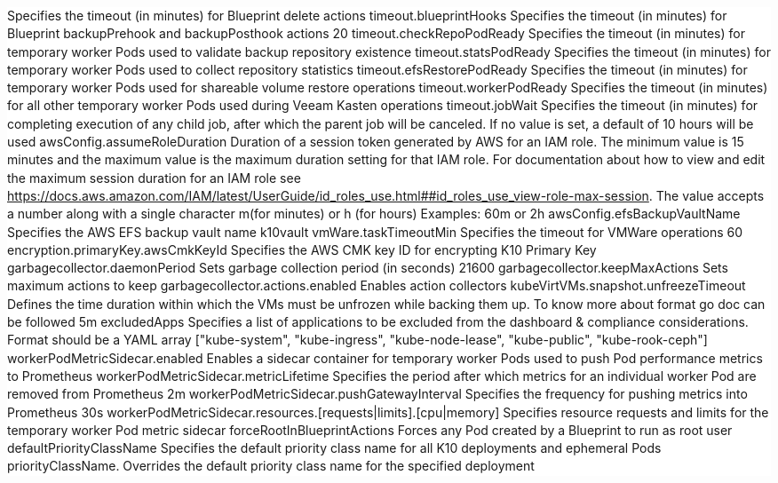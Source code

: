 Specifies the timeout (in minutes) for Blueprint delete actions
timeout.blueprintHooks
Specifies the timeout (in minutes) for Blueprint backupPrehook and backupPosthook actions
20
timeout.checkRepoPodReady
Specifies the timeout (in minutes) for temporary worker Pods used to validate backup repository existence
timeout.statsPodReady
Specifies the timeout (in minutes) for temporary worker Pods used to collect repository statistics
timeout.efsRestorePodReady
Specifies the timeout (in minutes) for temporary worker Pods used for shareable volume restore operations
timeout.workerPodReady
Specifies the timeout (in minutes) for all other temporary worker Pods used during Veeam Kasten operations
timeout.jobWait
Specifies the timeout (in minutes) for completing execution of any child job, after which the parent job will be canceled. If no value is set, a default of 10 hours will be used
awsConfig.assumeRoleDuration
Duration of a session token generated by AWS for an IAM role. The minimum value is 15 minutes and the maximum value is the maximum duration setting for that IAM role. For documentation about how to view and edit the maximum session duration for an IAM role see https://docs.aws.amazon.com/IAM/latest/UserGuide/id_roles_use.html##id_roles_use_view-role-max-session. The value accepts a number along with a single character m(for minutes) or h (for hours)  Examples: 60m or 2h
awsConfig.efsBackupVaultName
Specifies the AWS EFS backup vault name
k10vault
vmWare.taskTimeoutMin
Specifies the timeout for VMWare operations
60
encryption.primaryKey.awsCmkKeyId
Specifies the AWS CMK key ID for encrypting K10 Primary Key
garbagecollector.daemonPeriod
Sets garbage collection period (in seconds)
21600
garbagecollector.keepMaxActions
Sets maximum actions to keep
garbagecollector.actions.enabled
Enables action collectors
kubeVirtVMs.snapshot.unfreezeTimeout
Defines the time duration within which the VMs must be unfrozen while backing them up. To know more about format go doc can be followed
5m
excludedApps
Specifies a list of applications to be excluded from the dashboard & compliance considerations. Format should be a YAML array
["kube-system", "kube-ingress", "kube-node-lease", "kube-public", "kube-rook-ceph"]
workerPodMetricSidecar.enabled
Enables a sidecar container for temporary worker Pods used to push Pod performance metrics to Prometheus
workerPodMetricSidecar.metricLifetime
Specifies the period after which metrics for an individual worker Pod are removed from Prometheus
2m
workerPodMetricSidecar.pushGatewayInterval
Specifies the frequency for pushing metrics into Prometheus
30s
workerPodMetricSidecar.resources.[requests|limits].[cpu|memory]
Specifies resource requests and limits for the temporary worker Pod metric sidecar
forceRootInBlueprintActions
Forces any Pod created by a Blueprint to run as root user
defaultPriorityClassName
Specifies the default priority class name for all K10 deployments and ephemeral Pods
priorityClassName.<deploymentName>
Overrides the default priority class name for the specified deployment